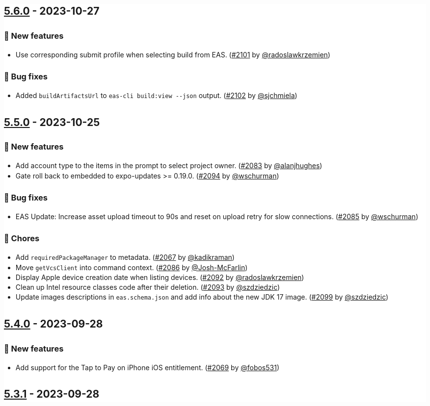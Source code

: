 ## [5.6.0](https://github.com/expo/eas-cli/releases/tag/v5.6.0) - 2023-10-27

### 🎉 New features

- Use corresponding submit profile when selecting build from EAS. ([#2101](https://github.com/expo/eas-cli/pull/2101) by [@radoslawkrzemien](https://github.com/radoslawkrzemien))

### 🐛 Bug fixes

- Added `buildArtifactsUrl` to `eas-cli build:view --json` output. ([#2102](https://github.com/expo/eas-cli/pull/2102) by [@sjchmiela](https://github.com/sjchmiela))

## [5.5.0](https://github.com/expo/eas-cli/releases/tag/v5.5.0) - 2023-10-25

### 🎉 New features

- Add account type to the items in the prompt to select project owner. ([#2083](https://github.com/expo/eas-cli/pull/2083) by [@alanjhughes](https://github.com/alanjhughes))
- Gate roll back to embedded to expo-updates >= 0.19.0. ([#2094](https://github.com/expo/eas-cli/pull/2094) by [@wschurman](https://github.com/wschurman))

### 🐛 Bug fixes

- EAS Update: Increase asset upload timeout to 90s and reset on upload retry for slow connections. ([#2085](https://github.com/expo/eas-cli/pull/2085) by [@wschurman](https://github.com/wschurman))

### 🧹 Chores

- Add `requiredPackageManager` to metadata. ([#2067](https://github.com/expo/eas-cli/pull/2067) by [@kadikraman](https://github.com/kadikraman))
- Move `getVcsClient` into command context. ([#2086](https://github.com/expo/eas-cli/pull/2086) by [@Josh-McFarlin](https://github.com/Josh-McFarlin))
- Display Apple device creation date when listing devices. ([#2092](https://github.com/expo/eas-cli/pull/2092) by [@radoslawkrzemien](https://github.com/radoslawkrzemien))
- Clean up Intel resource classes code after their deletion. ([#2093](https://github.com/expo/eas-cli/pull/2093) by [@szdziedzic](https://github.com/szdziedzic))
- Update images descriptions in `eas.schema.json` and add info about the new JDK 17 image. ([#2099](https://github.com/expo/eas-cli/pull/2099) by [@szdziedzic](https://github.com/szdziedzic))

## [5.4.0](https://github.com/expo/eas-cli/releases/tag/v5.4.0) - 2023-09-28

### 🎉 New features

- Add support for the Tap to Pay on iPhone iOS entitlement. ([#2069](https://github.com/expo/eas-cli/pull/2069) by [@fobos531](https://github.com/fobos531))

## [5.3.1](https://github.com/expo/eas-cli/releases/tag/v5.3.1) - 2023-09-28
